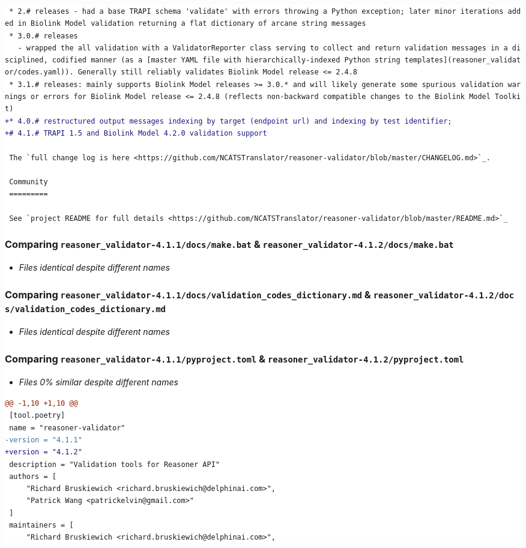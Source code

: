 ```diff
 * 2.# releases - had a base TRAPI schema 'validate' with errors throwing a Python exception; later minor iterations added in Biolink Model validation returning a flat dictionary of arcane string messages
 * 3.0.# releases
   - wrapped the all validation with a ValidatorReporter class serving to collect and return validation messages in a disciplined, codified manner (as a [master YAML file with hierarchically-indexed Python string templates](reasoner_validator/codes.yaml)). Generally still reliably validates Biolink Model release <= 2.4.8
 * 3.1.# releases: mainly supports Biolink Model releases >= 3.0.* and will likely generate some spurious validation warnings or errors for Biolink Model release <= 2.4.8 (reflects non-backward compatible changes to the Biolink Model Toolkit)
+* 4.0.# restructured output messages indexing by target (endpoint url) and indexing by test identifier;
+# 4.1.# TRAPI 1.5 and Biolink Model 4.2.0 validation support
 
 The `full change log is here <https://github.com/NCATSTranslator/reasoner-validator/blob/master/CHANGELOG.md>`_.
 
 Community
 =========
 
 See `project README for full details <https://github.com/NCATSTranslator/reasoner-validator/blob/master/README.md>`_
```

### Comparing `reasoner_validator-4.1.1/docs/make.bat` & `reasoner_validator-4.1.2/docs/make.bat`

 * *Files identical despite different names*

### Comparing `reasoner_validator-4.1.1/docs/validation_codes_dictionary.md` & `reasoner_validator-4.1.2/docs/validation_codes_dictionary.md`

 * *Files identical despite different names*

### Comparing `reasoner_validator-4.1.1/pyproject.toml` & `reasoner_validator-4.1.2/pyproject.toml`

 * *Files 0% similar despite different names*

```diff
@@ -1,10 +1,10 @@
 [tool.poetry]
 name = "reasoner-validator"
-version = "4.1.1"
+version = "4.1.2"
 description = "Validation tools for Reasoner API"
 authors = [
     "Richard Bruskiewich <richard.bruskiewich@delphinai.com>",
     "Patrick Wang <patrickelvin@gmail.com>"
 ]
 maintainers = [
     "Richard Bruskiewich <richard.bruskiewich@delphinai.com>",
```
